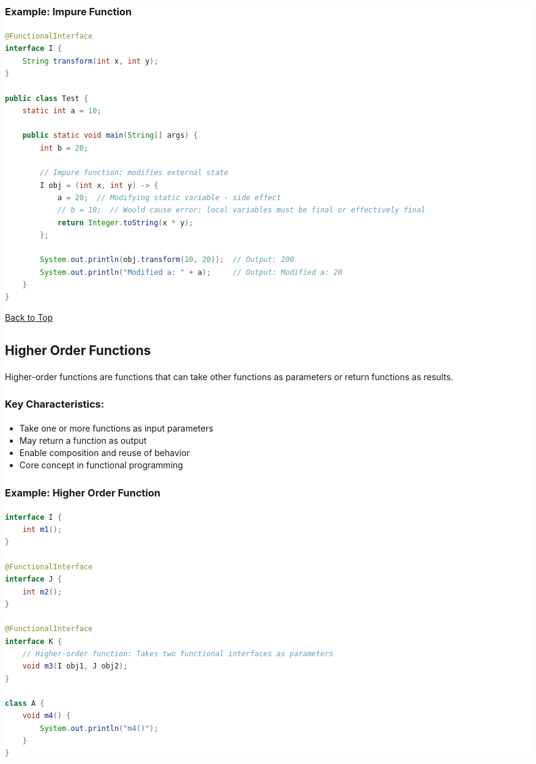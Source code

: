 ### Example: Impure Function

```java
@FunctionalInterface
interface I {
    String transform(int x, int y);
}

public class Test {
    static int a = 10;
    
    public static void main(String[] args) {
        int b = 20;
        
        // Impure function: modifies external state
        I obj = (int x, int y) -> {
            a = 20;  // Modifying static variable - side effect
            // b = 10;  // Would cause error: local variables must be final or effectively final
            return Integer.toString(x * y);
        };
        
        System.out.println(obj.transform(10, 20));  // Output: 200
        System.out.println("Modified a: " + a);     // Output: Modified a: 20
    }
}
```

[Back to Top](#table-of-contents)

## Higher Order Functions

Higher-order functions are functions that can take other functions as parameters or return functions as results.

### Key Characteristics:

* Take one or more functions as input parameters
* May return a function as output
* Enable composition and reuse of behavior
* Core concept in functional programming

### Example: Higher Order Function

```java
interface I {
    int m1();
}

@FunctionalInterface
interface J {
    int m2();
}

@FunctionalInterface
interface K {
    // Higher-order function: Takes two functional interfaces as parameters
    void m3(I obj1, J obj2);
}

class A {
    void m4() {
        System.out.println("m4()");
    }
}

```